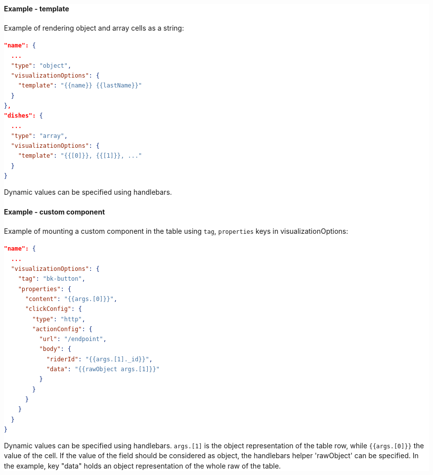 
#### Example - template

Example of rendering object and array cells as a string:
```json
"name": {
  ...
  "type": "object",
  "visualizationOptions": {
    "template": "{{name}} {{lastName}}"
  }
},
"dishes": {
  ...
  "type": "array",
  "visualizationOptions": {
    "template": "{{[0]}}, {{[1]}}, ..."
  }
}
```

Dynamic values can be specified using handlebars. 

#### Example - custom component

Example of mounting a custom component in the table using `tag`, `properties` keys in visualizationOptions:

```json
"name": {
  ...
  "visualizationOptions": {
    "tag": "bk-button",
    "properties": {
      "content": "{{args.[0]}}",
      "clickConfig": {
        "type": "http",
        "actionConfig": {
          "url": "/endpoint",
          "body": {
            "riderId": "{{args.[1]._id}}",
            "data": "{{rawObject args.[1]}}"
          }
        }
      }
    }
  }
}
```

Dynamic values can be specified using handlebars. `args.[1]` is the object representation of the table row, while `{{args.[0]}}` the value of the cell. If the value of the field should be considered as object, the handlebars helper 'rawObject' can be specified.
In the example, key "data" holds an object representation of the whole raw of the table.
